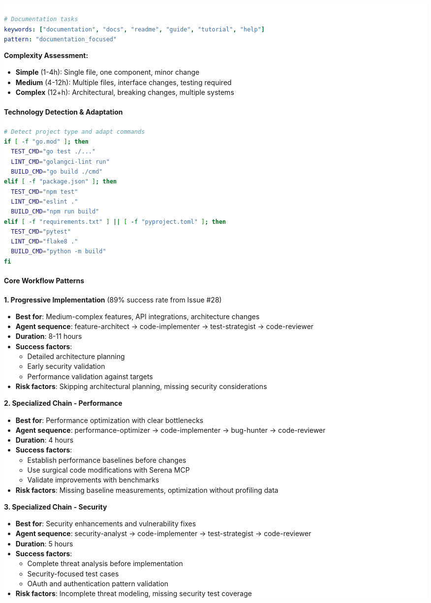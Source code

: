 ```yaml

# Documentation tasks
keywords: ["documentation", "docs", "readme", "guide", "tutorial", "help"]
pattern: "documentation_focused"
```

**Complexity Assessment:**
- **Simple** (1-4h): Single file, one component, minor change
- **Medium** (4-12h): Multiple files, interface changes, testing required
- **Complex** (12+h): Architectural, breaking changes, multiple systems

#### Technology Detection & Adaptation
```bash
# Detect project type and adapt commands
if [ -f "go.mod" ]; then
  TEST_CMD="go test ./..."
  LINT_CMD="golangci-lint run"
  BUILD_CMD="go build ./cmd"
elif [ -f "package.json" ]; then
  TEST_CMD="npm test"
  LINT_CMD="eslint ."
  BUILD_CMD="npm run build"
elif [ -f "requirements.txt" ] || [ -f "pyproject.toml" ]; then
  TEST_CMD="pytest"
  LINT_CMD="flake8 ."
  BUILD_CMD="python -m build"
fi
```

#### Core Workflow Patterns

**1. Progressive Implementation** (89% success rate from Issue #28)
- **Best for**: Medium-complex features, API integrations, architecture changes
- **Agent sequence**: feature-architect → code-implementer → test-strategist → code-reviewer
- **Duration**: 8-11 hours
- **Success factors**:
  - Detailed architecture planning
  - Early security validation
  - Performance validation against targets
- **Risk factors**: Skipping architectural planning, missing security considerations

**2. Specialized Chain - Performance** 
- **Best for**: Performance optimization with clear bottlenecks
- **Agent sequence**: performance-optimizer → code-implementer → bug-hunter → code-reviewer
- **Duration**: 4 hours
- **Success factors**:
  - Establish performance baselines before changes
  - Use surgical code modifications with Serena MCP
  - Validate improvements with benchmarks
- **Risk factors**: Missing baseline measurements, optimization without profiling data

**3. Specialized Chain - Security**
- **Best for**: Security enhancements and vulnerability fixes
- **Agent sequence**: security-analyst → code-implementer → test-strategist → code-reviewer
- **Duration**: 5 hours
- **Success factors**:
  - Complete threat analysis before implementation
  - Security-focused test cases
  - OAuth and authentication pattern validation
- **Risk factors**: Incomplete threat modeling, missing security test coverage
